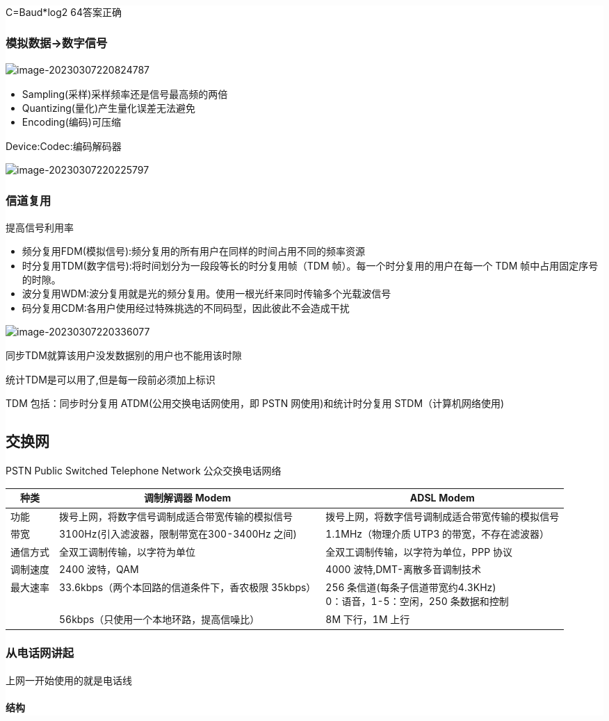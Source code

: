C=Baud*log2 64答案正确

### 模拟数据->数字信号

![image-20230307220824787](https://cdn.jsdelivr.net/gh/gdlearncoding/blogImage@main/202303072208826.png)

- Sampling(采样)采样频率还是信号最高频的两倍
- Quantizing(量化)产生量化误差无法避免
- Encoding(编码)可压缩

Device:Codec:编码解码器

![image-20230307220225797](https://cdn.jsdelivr.net/gh/gdlearncoding/blogImage@main/202303072202847.png)

### 信道复用

提高信号利用率

- 频分复用FDM(模拟信号):频分复用的所有用户在同样的时间占用不同的频率资源
- 时分复用TDM(数字信号):将时间划分为一段段等长的时分复用帧（TDM 帧）。每一个时分复用的用户在每一个 TDM 帧中占用固定序号的时隙。
- 波分复用WDM:波分复用就是光的频分复用。使用一根光纤来同时传输多个光载波信号
- 码分复用CDM:各用户使用经过特殊挑选的不同码型，因此彼此不会造成干扰

![image-20230307220336077](https://cdn.jsdelivr.net/gh/gdlearncoding/blogImage@main/202303072203144.png)

同步TDM就算该用户没发数据别的用户也不能用该时隙

统计TDM是可以用了,但是每一段前必须加上标识

TDM 包括：同步时分复用 ATDM(公用交换电话网使用，即 PSTN 网使用)和统计时分复用 STDM（计算机网络使用)

## 交换网

PSTN Public Switched Telephone Network 公众交换电话网络

| 种类     | 调制解调器 Modem                                    | ADSL Modem                                                   |
| -------- | --------------------------------------------------- | ------------------------------------------------------------ |
| 功能     | 拨号上网，将数字信号调制成适合带宽传输的模拟信号    | 拨号上网，将数字信号调制成适合带宽传输的模拟信号             |
| 带宽     | 3100Hz(引入滤波器，限制带宽在300-3400Hz 之间)       | 1.1MHz（物理介质 UTP3 的带宽，不存在滤波器）                 |
| 通信方式 | 全双工调制传输，以字符为单位                        | 全双工调制传输，以字符为单位，PPP 协议                       |
| 调制速度 | 2400 波特，QAM                                      | 4000 波特,DMT-离散多音调制技术                               |
| 最大速率 | 33.6kbps（两个本回路的信道条件下，香农极限 35kbps） | 256 条信道(每条子信道带宽约4.3KHz)<br/>0：语音，1-5：空闲，250 条数据和控制 |
|          | 56kbps（只使用一个本地环路，提高信噪比）            | 8M 下行，1M 上行                                             |



### 从电话网讲起

上网一开始使用的就是电话线

#### 结构
